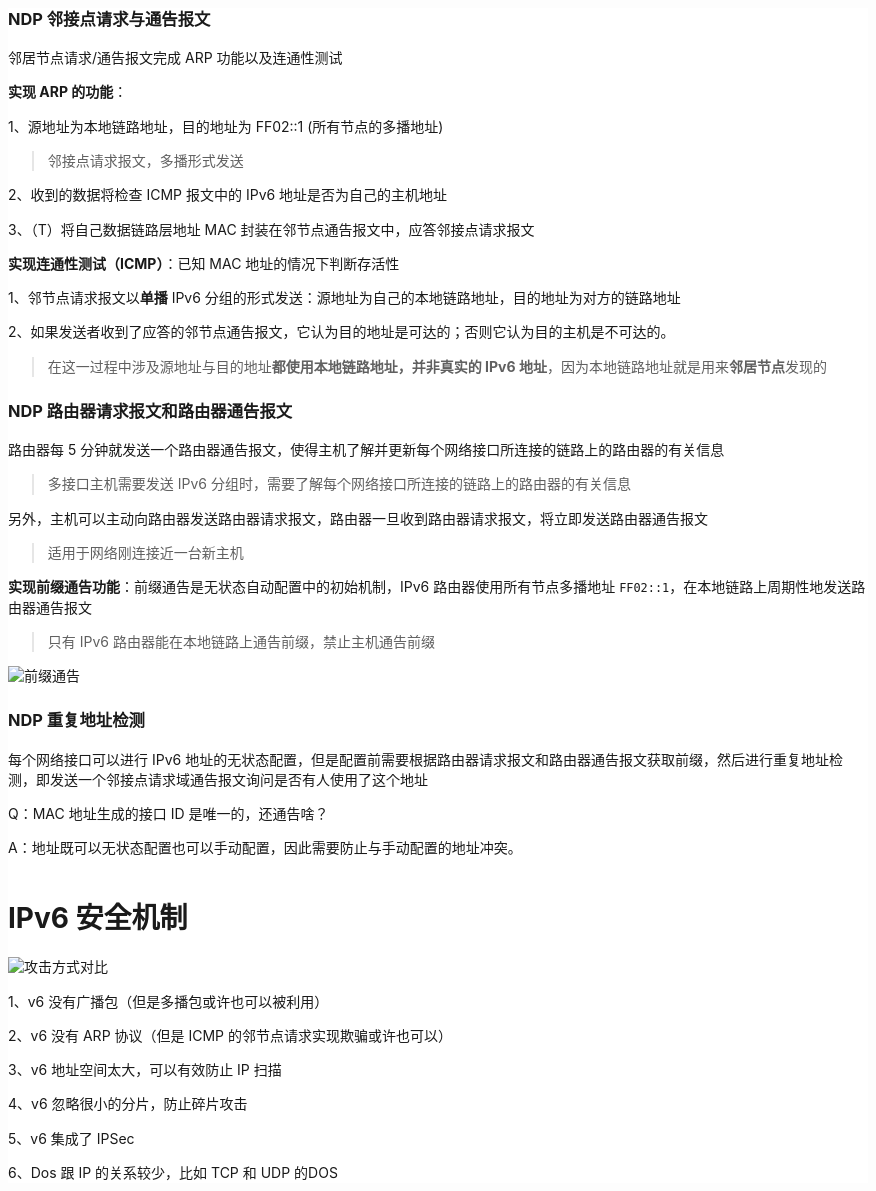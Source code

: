 ### NDP 邻接点请求与通告报文

邻居节点请求/通告报文完成 ARP 功能以及连通性测试

**实现 ARP 的功能**：

1、源地址为本地链路地址，目的地址为 FF02::1 (所有节点的多播地址)
> 邻接点请求报文，多播形式发送

2、收到的数据将检查 ICMP 报文中的 IPv6 地址是否为自己的主机地址

3、（T）将自己数据链路层地址 MAC 封装在邻节点通告报文中，应答邻接点请求报文

**实现连通性测试（ICMP）**：已知 MAC 地址的情况下判断存活性

1、邻节点请求报文以**单播** IPv6 分组的形式发送：源地址为自己的本地链路地址，目的地址为对方的链路地址

2、如果发送者收到了应答的邻节点通告报文，它认为目的地址是可达的；否则它认为目的主机是不可达的。

> 在这一过程中涉及源地址与目的地址**都使用本地链路地址，并非真实的 IPv6 地址**，因为本地链路地址就是用来**邻居节点**发现的

### NDP 路由器请求报文和路由器通告报文

路由器每 5 分钟就发送一个路由器通告报文，使得主机了解并更新每个网络接口所连接的链路上的路由器的有关信息
> 多接口主机需要发送 IPv6 分组时，需要了解每个网络接口所连接的链路上的路由器的有关信息

另外，主机可以主动向路由器发送路由器请求报文，路由器一旦收到路由器请求报文，将立即发送路由器通告报文
> 适用于网络刚连接近一台新主机

**实现前缀通告功能**：前缀通告是无状态自动配置中的初始机制，IPv6 路由器使用所有节点多播地址 `FF02::1`，在本地链路上周期性地发送路由器通告报文
> 只有 IPv6 路由器能在本地链路上通告前缀，禁止主机通告前缀

![前缀通告](https://raw.githubusercontent.com/Coming98/pictures/main/20211205210051.png)

### NDP 重复地址检测

每个网络接口可以进行 IPv6 地址的无状态配置，但是配置前需要根据路由器请求报文和路由器通告报文获取前缀，然后进行重复地址检测，即发送一个邻接点请求域通告报文询问是否有人使用了这个地址

Q：MAC 地址生成的接口 ID 是唯一的，还通告啥？

A：地址既可以无状态配置也可以手动配置，因此需要防止与手动配置的地址冲突。

# IPv6 安全机制

![攻击方式对比](https://raw.githubusercontent.com/Coming98/pictures/main/20211128121525.png)

1、v6 没有广播包（但是多播包或许也可以被利用）

2、v6 没有 ARP 协议（但是 ICMP 的邻节点请求实现欺骗或许也可以）

3、v6 地址空间太大，可以有效防止 IP 扫描

4、v6 忽略很小的分片，防止碎片攻击

5、v6 集成了 IPSec

6、Dos 跟 IP 的关系较少，比如 TCP 和 UDP 的DOS
